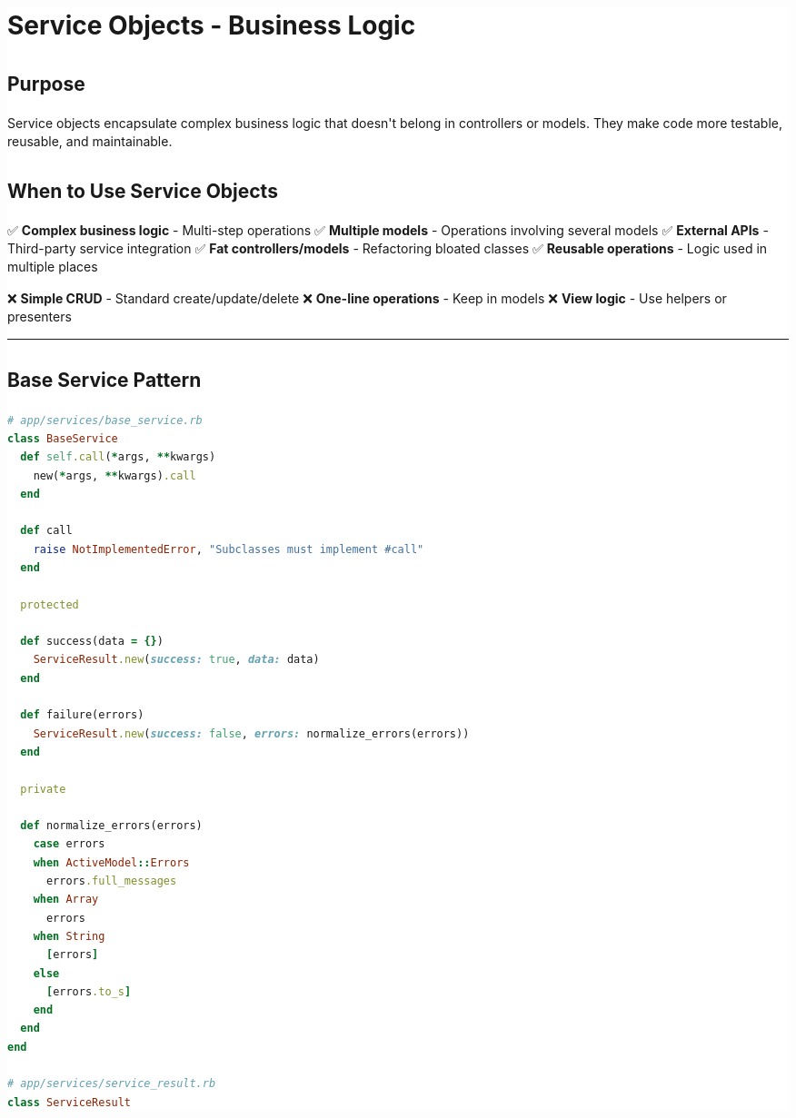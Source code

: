 # Service Objects - Business Logic

## Purpose

Service objects encapsulate complex business logic that doesn't belong in controllers or models. They make code more testable, reusable, and maintainable.

## When to Use Service Objects

✅ **Complex business logic** - Multi-step operations
✅ **Multiple models** - Operations involving several models
✅ **External APIs** - Third-party service integration
✅ **Fat controllers/models** - Refactoring bloated classes
✅ **Reusable operations** - Logic used in multiple places

❌ **Simple CRUD** - Standard create/update/delete
❌ **One-line operations** - Keep in models
❌ **View logic** - Use helpers or presenters

---

## Base Service Pattern

```ruby
# app/services/base_service.rb
class BaseService
  def self.call(*args, **kwargs)
    new(*args, **kwargs).call
  end

  def call
    raise NotImplementedError, "Subclasses must implement #call"
  end

  protected

  def success(data = {})
    ServiceResult.new(success: true, data: data)
  end

  def failure(errors)
    ServiceResult.new(success: false, errors: normalize_errors(errors))
  end

  private

  def normalize_errors(errors)
    case errors
    when ActiveModel::Errors
      errors.full_messages
    when Array
      errors
    when String
      [errors]
    else
      [errors.to_s]
    end
  end
end

# app/services/service_result.rb
class ServiceResult
```